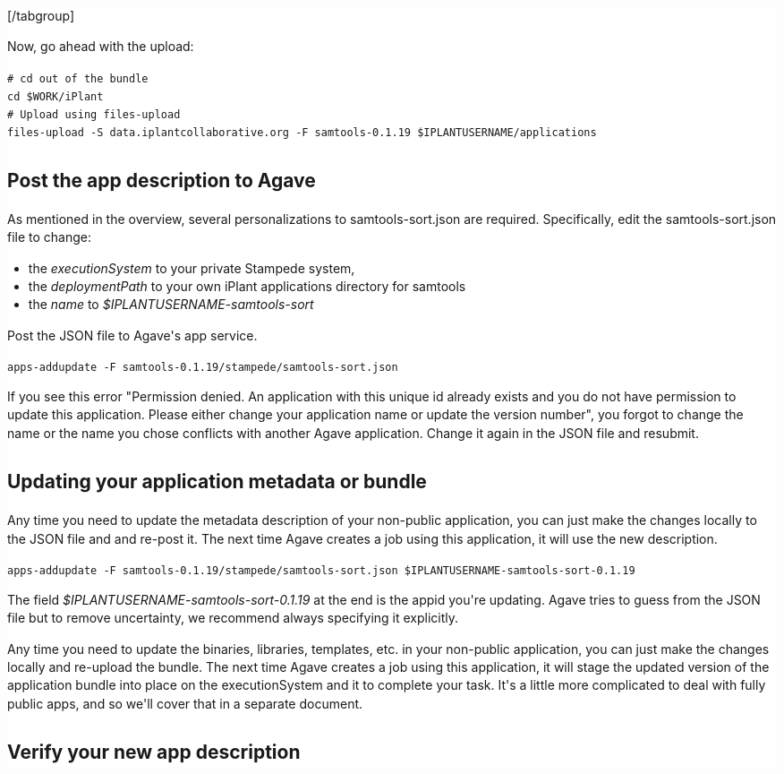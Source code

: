 
[/tabgroup]

Now, go ahead with the upload:

```shell
# cd out of the bundle
cd $WORK/iPlant
# Upload using files-upload
files-upload -S data.iplantcollaborative.org -F samtools-0.1.19 $IPLANTUSERNAME/applications
```

## Post the app description to Agave  

As mentioned in the overview, several personalizations to samtools-sort.json are required.  Specifically, edit the samtools-sort.json file to change:

<ul>
<li>the <em>executionSystem</em> to your private Stampede system, </li>
<li>the <em>deploymentPath</em> to your own iPlant applications directory for samtools</li>
<li>the <em>name</em> to <em>$IPLANTUSERNAME-samtools-sort</em></li>
</ul>

Post the JSON file to Agave's app service.

```shell
apps-addupdate -F samtools-0.1.19/stampede/samtools-sort.json
```

<aside class="notice">If you see this error "Permission denied. An application with this unique id already exists and you do not have permission to update this application. Please either change your application name or update the version number", you forgot to change the name or the name you chose conflicts with another Agave application. Change it again in the JSON file and resubmit.</aside>

## Updating your application metadata or bundle  

Any time you need to update the metadata description of your non-public application, you can just make the changes locally to the JSON file and and re-post it. The next time Agave creates a job using this application, it will use the new description.

```shell
apps-addupdate -F samtools-0.1.19/stampede/samtools-sort.json $IPLANTUSERNAME-samtools-sort-0.1.19
```

The field <em>$IPLANTUSERNAME-samtools-sort-0.1.19</em> at the end is the appid you're updating. Agave tries to guess from the JSON file but to remove uncertainty, we recommend always specifying it explicitly.

Any time you need to update the binaries, libraries, templates, etc. in your non-public application, you can just make the changes locally and re-upload the bundle. The next time Agave creates a job using this application, it will stage the updated version of the application bundle into place on the executionSystem and it to complete your task. It's a little more complicated to deal with fully public apps, and so we'll cover that in a separate document.

## Verify your new app description  
